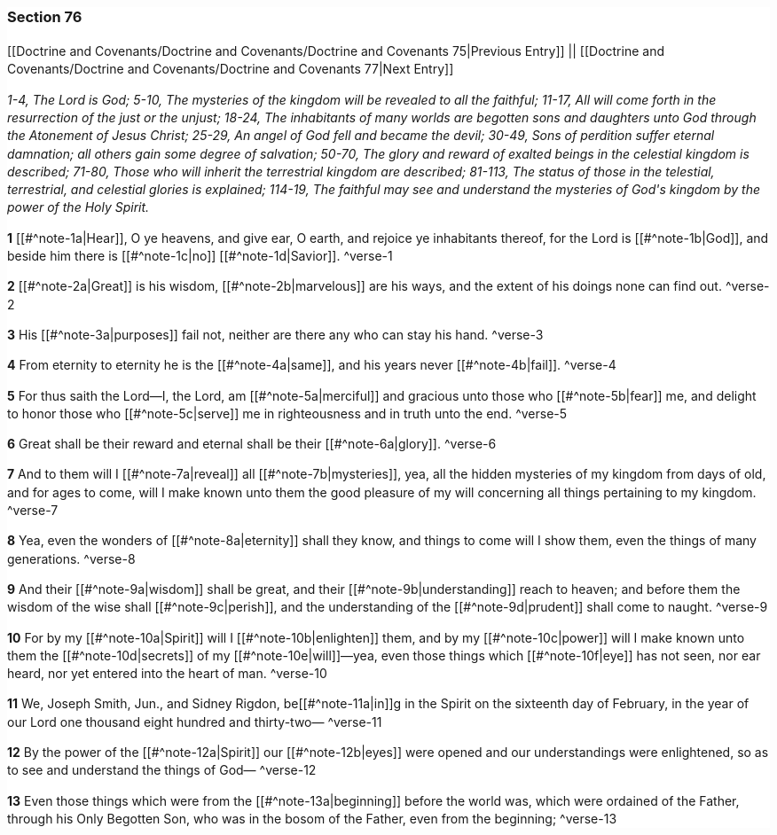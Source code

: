 ### Section 76

[[Doctrine and Covenants/Doctrine and Covenants/Doctrine and Covenants 75|Previous Entry]]  ||  [[Doctrine and Covenants/Doctrine and Covenants/Doctrine and Covenants 77|Next Entry]]

*1-4, The Lord is God; 5-10, The mysteries of the kingdom will be revealed to all the faithful; 11-17, All will come forth in the resurrection of the just or the unjust; 18-24, The inhabitants of many worlds are begotten sons and daughters unto God through the Atonement of Jesus Christ; 25-29, An angel of God fell and became the devil; 30-49, Sons of perdition suffer eternal damnation; all others gain some degree of salvation; 50-70, The glory and reward of exalted beings in the celestial kingdom is described; 71-80, Those who will inherit the terrestrial kingdom are described; 81-113, The status of those in the telestial, terrestrial, and celestial glories is explained; 114-19, The faithful may see and understand the mysteries of God's kingdom by the power of the Holy Spirit.*

**1**  [[#^note-1a|Hear]], O ye heavens, and give ear, O earth, and rejoice ye inhabitants thereof, for the Lord is [[#^note-1b|God]], and beside him there is [[#^note-1c|no]] [[#^note-1d|Savior]]. ^verse-1

**2**  [[#^note-2a|Great]] is his wisdom, [[#^note-2b|marvelous]] are his ways, and the extent of his doings none can find out. ^verse-2

**3**  His [[#^note-3a|purposes]] fail not, neither are there any who can stay his hand. ^verse-3

**4**  From eternity to eternity he is the [[#^note-4a|same]], and his years never [[#^note-4b|fail]]. ^verse-4

**5**  For thus saith the Lord—I, the Lord, am [[#^note-5a|merciful]] and gracious unto those who [[#^note-5b|fear]] me, and delight to honor those who [[#^note-5c|serve]] me in righteousness and in truth unto the end. ^verse-5

**6**  Great shall be their reward and eternal shall be their [[#^note-6a|glory]]. ^verse-6

**7**  And to them will I [[#^note-7a|reveal]] all [[#^note-7b|mysteries]], yea, all the hidden mysteries of my kingdom from days of old, and for ages to come, will I make known unto them the good pleasure of my will concerning all things pertaining to my kingdom. ^verse-7

**8**  Yea, even the wonders of [[#^note-8a|eternity]] shall they know, and things to come will I show them, even the things of many generations. ^verse-8

**9**  And their [[#^note-9a|wisdom]] shall be great, and their [[#^note-9b|understanding]] reach to heaven; and before them the wisdom of the wise shall [[#^note-9c|perish]], and the understanding of the [[#^note-9d|prudent]] shall come to naught. ^verse-9

**10**  For by my [[#^note-10a|Spirit]] will I [[#^note-10b|enlighten]] them, and by my [[#^note-10c|power]] will I make known unto them the [[#^note-10d|secrets]] of my [[#^note-10e|will]]—yea, even those things which [[#^note-10f|eye]] has not seen, nor ear heard, nor yet entered into the heart of man. ^verse-10

**11**  We, Joseph Smith, Jun., and Sidney Rigdon, be[[#^note-11a|in]]g in the Spirit on the sixteenth day of February, in the year of our Lord one thousand eight hundred and thirty-two— ^verse-11

**12**  By the power of the [[#^note-12a|Spirit]] our [[#^note-12b|eyes]] were opened and our understandings were enlightened, so as to see and understand the things of God— ^verse-12

**13**  Even those things which were from the [[#^note-13a|beginning]] before the world was, which were ordained of the Father, through his Only Begotten Son, who was in the bosom of the Father, even from the beginning; ^verse-13

